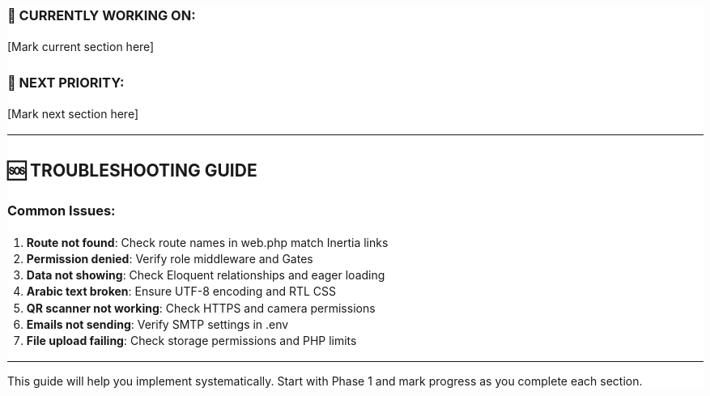 ### 📍 CURRENTLY WORKING ON:
[Mark current section here]

### 🎯 NEXT PRIORITY:
[Mark next section here]

---

## 🆘 TROUBLESHOOTING GUIDE

### Common Issues:

1. **Route not found**: Check route names in web.php match Inertia links
2. **Permission denied**: Verify role middleware and Gates
3. **Data not showing**: Check Eloquent relationships and eager loading
4. **Arabic text broken**: Ensure UTF-8 encoding and RTL CSS
5. **QR scanner not working**: Check HTTPS and camera permissions
6. **Emails not sending**: Verify SMTP settings in .env
7. **File upload failing**: Check storage permissions and PHP limits

---

This guide will help you implement systematically. Start with Phase 1 and mark progress as you complete each section.
